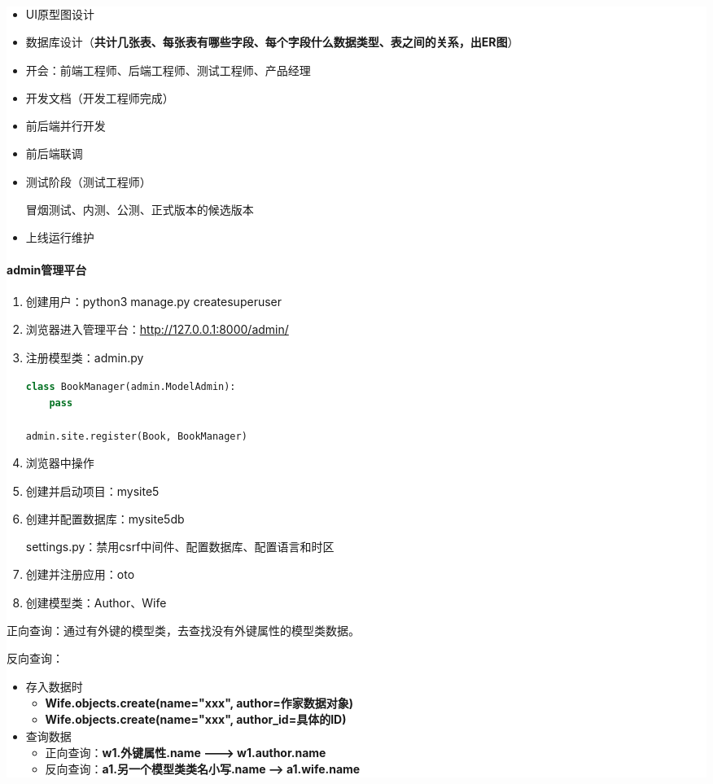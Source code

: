 * UI原型图设计

* 数据库设计（**共计几张表、每张表有哪些字段、每个字段什么数据类型、表之间的关系，出ER图**）

* 开会：前端工程师、后端工程师、测试工程师、产品经理

* 开发文档（开发工程师完成）

* 前后端并行开发

* 前后端联调

* 测试阶段（测试工程师）

  冒烟测试、内测、公测、正式版本的候选版本

* 上线运行维护



#### admin管理平台

1. 创建用户：python3 manage.py createsuperuser

2. 浏览器进入管理平台：http://127.0.0.1:8000/admin/

3. 注册模型类：admin.py

   ```python
   class BookManager(admin.ModelAdmin):
       pass
   
   admin.site.register(Book, BookManager)
   ```

4. 浏览器中操作



1. 创建并启动项目：mysite5

2. 创建并配置数据库：mysite5db

   settings.py：禁用csrf中间件、配置数据库、配置语言和时区

3. 创建并注册应用：oto

4. 创建模型类：Author、Wife





正向查询：通过有外键的模型类，去查找没有外键属性的模型类数据。

反向查询：





* 存入数据时
  * **Wife.objects.create(name="xxx", author=作家数据对象)**
  * **Wife.objects.create(name="xxx", author_id=具体的ID)**
* 查询数据
  * 正向查询：**w1.外键属性.name    ---> w1.author.name**
  * 反向查询：**a1.另一个模型类类名小写.name --> a1.wife.name**
